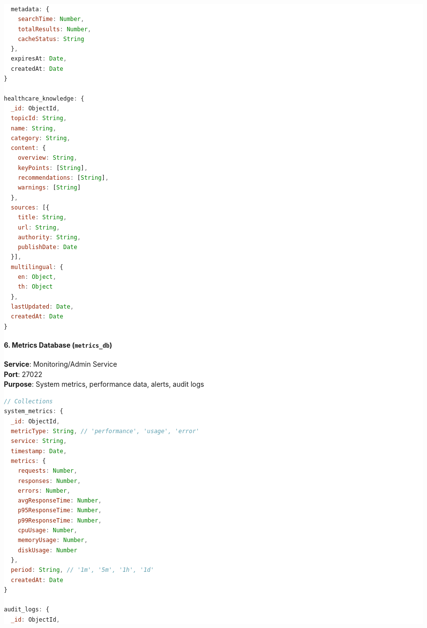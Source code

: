 ```javascript
  metadata: {
    searchTime: Number,
    totalResults: Number,
    cacheStatus: String
  },
  expiresAt: Date,
  createdAt: Date
}

healthcare_knowledge: {
  _id: ObjectId,
  topicId: String,
  name: String,
  category: String,
  content: {
    overview: String,
    keyPoints: [String],
    recommendations: [String],
    warnings: [String]
  },
  sources: [{
    title: String,
    url: String,
    authority: String,
    publishDate: Date
  }],
  multilingual: {
    en: Object,
    th: Object
  },
  lastUpdated: Date,
  createdAt: Date
}
```

#### 6. Metrics Database (`metrics_db`)
**Service**: Monitoring/Admin Service  
**Port**: 27022  
**Purpose**: System metrics, performance data, alerts, audit logs

```javascript
// Collections
system_metrics: {
  _id: ObjectId,
  metricType: String, // 'performance', 'usage', 'error'
  service: String,
  timestamp: Date,
  metrics: {
    requests: Number,
    responses: Number,
    errors: Number,
    avgResponseTime: Number,
    p95ResponseTime: Number,
    p99ResponseTime: Number,
    cpuUsage: Number,
    memoryUsage: Number,
    diskUsage: Number
  },
  period: String, // '1m', '5m', '1h', '1d'
  createdAt: Date
}

audit_logs: {
  _id: ObjectId,
```